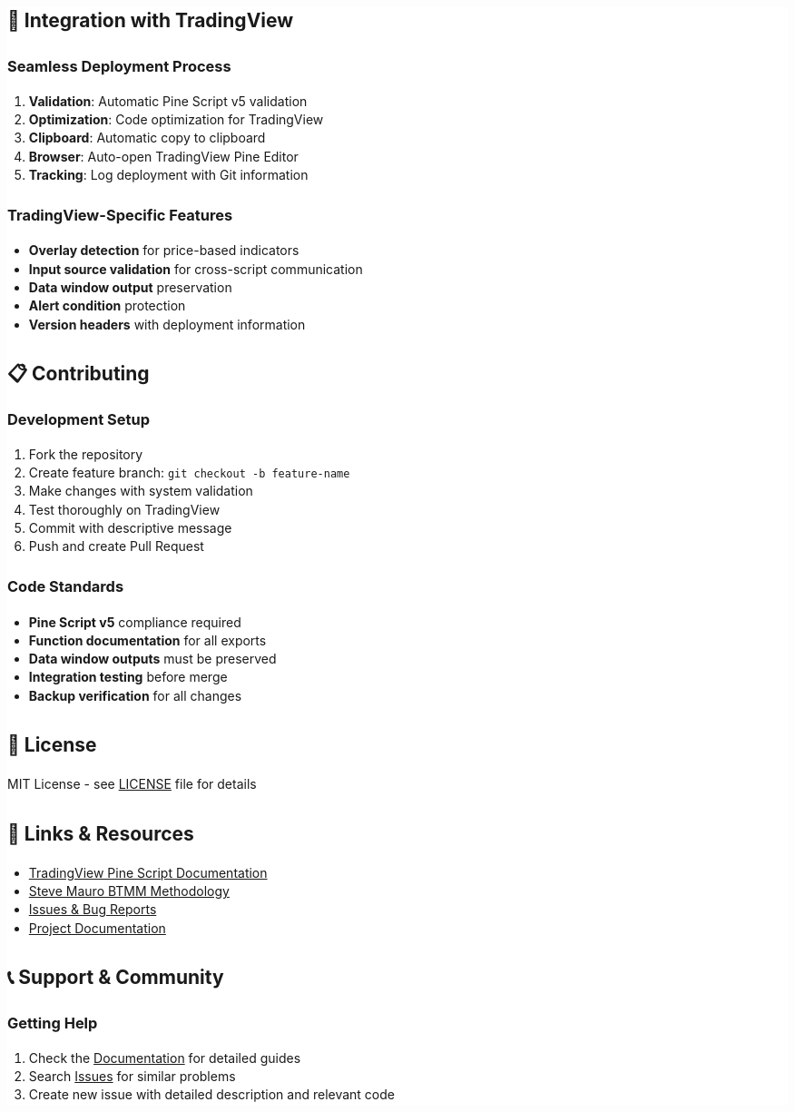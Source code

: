 ## 🔗 Integration with TradingView

### **Seamless Deployment Process**
1. **Validation**: Automatic Pine Script v5 validation
2. **Optimization**: Code optimization for TradingView
3. **Clipboard**: Automatic copy to clipboard
4. **Browser**: Auto-open TradingView Pine Editor
5. **Tracking**: Log deployment with Git information

### **TradingView-Specific Features**
- **Overlay detection** for price-based indicators
- **Input source validation** for cross-script communication
- **Data window output** preservation
- **Alert condition** protection
- **Version headers** with deployment information

## 📋 Contributing

### **Development Setup**
1. Fork the repository
2. Create feature branch: `git checkout -b feature-name`
3. Make changes with system validation
4. Test thoroughly on TradingView
5. Commit with descriptive message
6. Push and create Pull Request

### **Code Standards**
- **Pine Script v5** compliance required
- **Function documentation** for all exports
- **Data window outputs** must be preserved
- **Integration testing** before merge
- **Backup verification** for all changes

## 📄 License

MIT License - see [LICENSE](LICENSE) file for details

## 🔗 Links & Resources

- [TradingView Pine Script Documentation](https://www.tradingview.com/pine-script-docs/)
- [Steve Mauro BTMM Methodology](https://www.marketmakersmethod.com/)
- [Issues & Bug Reports](https://github.com/YOUR_USERNAME/btmm-pine-script-system/issues)
- [Project Documentation](docs/)

## 📞 Support & Community

### **Getting Help**
1. Check the [Documentation](docs/) for detailed guides
2. Search [Issues](https://github.com/YOUR_USERNAME/btmm-pine-script-system/issues) for similar problems
3. Create new issue with detailed description and relevant code
